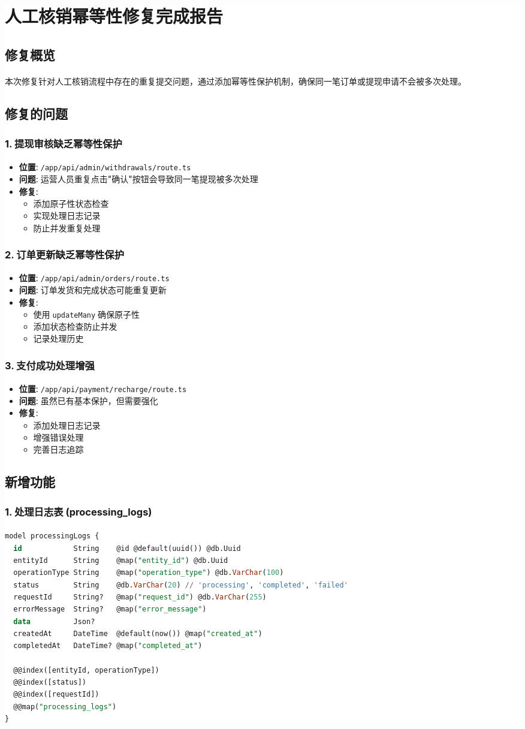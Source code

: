 # 人工核销幂等性修复完成报告

## 修复概览

本次修复针对人工核销流程中存在的重复提交问题，通过添加幂等性保护机制，确保同一笔订单或提现申请不会被多次处理。

## 修复的问题

### 1. 提现审核缺乏幂等性保护
- **位置**: `/app/api/admin/withdrawals/route.ts`
- **问题**: 运营人员重复点击"确认"按钮会导致同一笔提现被多次处理
- **修复**: 
  - 添加原子性状态检查
  - 实现处理日志记录
  - 防止并发重复处理

### 2. 订单更新缺乏幂等性保护
- **位置**: `/app/api/admin/orders/route.ts`
- **问题**: 订单发货和完成状态可能重复更新
- **修复**:
  - 使用 `updateMany` 确保原子性
  - 添加状态检查防止并发
  - 记录处理历史

### 3. 支付成功处理增强
- **位置**: `/app/api/payment/recharge/route.ts`
- **问题**: 虽然已有基本保护，但需要强化
- **修复**:
  - 添加处理日志记录
  - 增强错误处理
  - 完善日志追踪

## 新增功能

### 1. 处理日志表 (processing_logs)
```sql
model processingLogs {
  id            String    @id @default(uuid()) @db.Uuid
  entityId      String    @map("entity_id") @db.Uuid
  operationType String    @map("operation_type") @db.VarChar(100)
  status        String    @db.VarChar(20) // 'processing', 'completed', 'failed'
  requestId     String?   @map("request_id") @db.VarChar(255)
  errorMessage  String?   @map("error_message")
  data          Json?
  createdAt     DateTime  @default(now()) @map("created_at")
  completedAt   DateTime? @map("completed_at")

  @@index([entityId, operationType])
  @@index([status])
  @@index([requestId])
  @@map("processing_logs")
}
```
